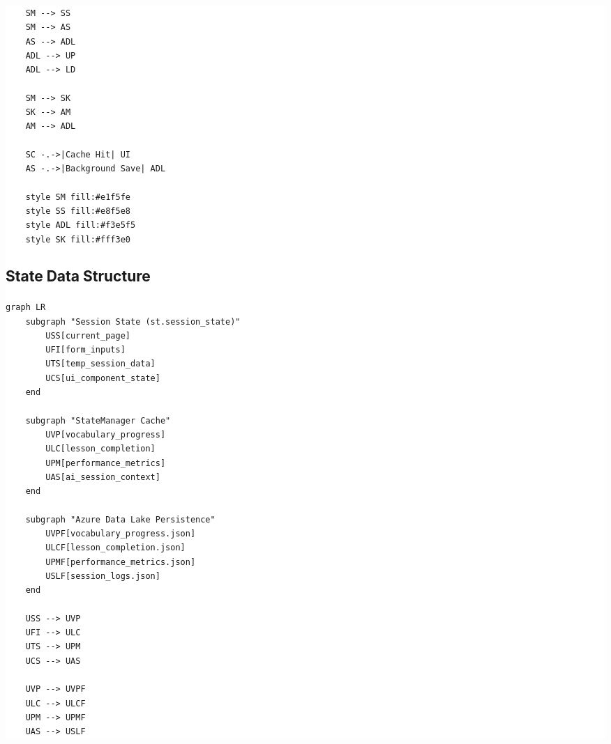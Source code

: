 ```mermaid
    SM --> SS
    SM --> AS
    AS --> ADL
    ADL --> UP
    ADL --> LD
    
    SM --> SK
    SK --> AM
    AM --> ADL
    
    SC -.->|Cache Hit| UI
    AS -.->|Background Save| ADL
    
    style SM fill:#e1f5fe
    style SS fill:#e8f5e8
    style ADL fill:#f3e5f5
    style SK fill:#fff3e0
```

## State Data Structure

```mermaid
graph LR
    subgraph "Session State (st.session_state)"
        USS[current_page]
        UFI[form_inputs]
        UTS[temp_session_data]
        UCS[ui_component_state]
    end
    
    subgraph "StateManager Cache"
        UVP[vocabulary_progress]
        ULC[lesson_completion]
        UPM[performance_metrics]
        UAS[ai_session_context]
    end
    
    subgraph "Azure Data Lake Persistence"
        UVPF[vocabulary_progress.json]
        ULCF[lesson_completion.json]
        UPMF[performance_metrics.json]
        USLF[session_logs.json]
    end
    
    USS --> UVP
    UFI --> ULC
    UTS --> UPM
    UCS --> UAS
    
    UVP --> UVPF
    ULC --> ULCF
    UPM --> UPMF
    UAS --> USLF
```
